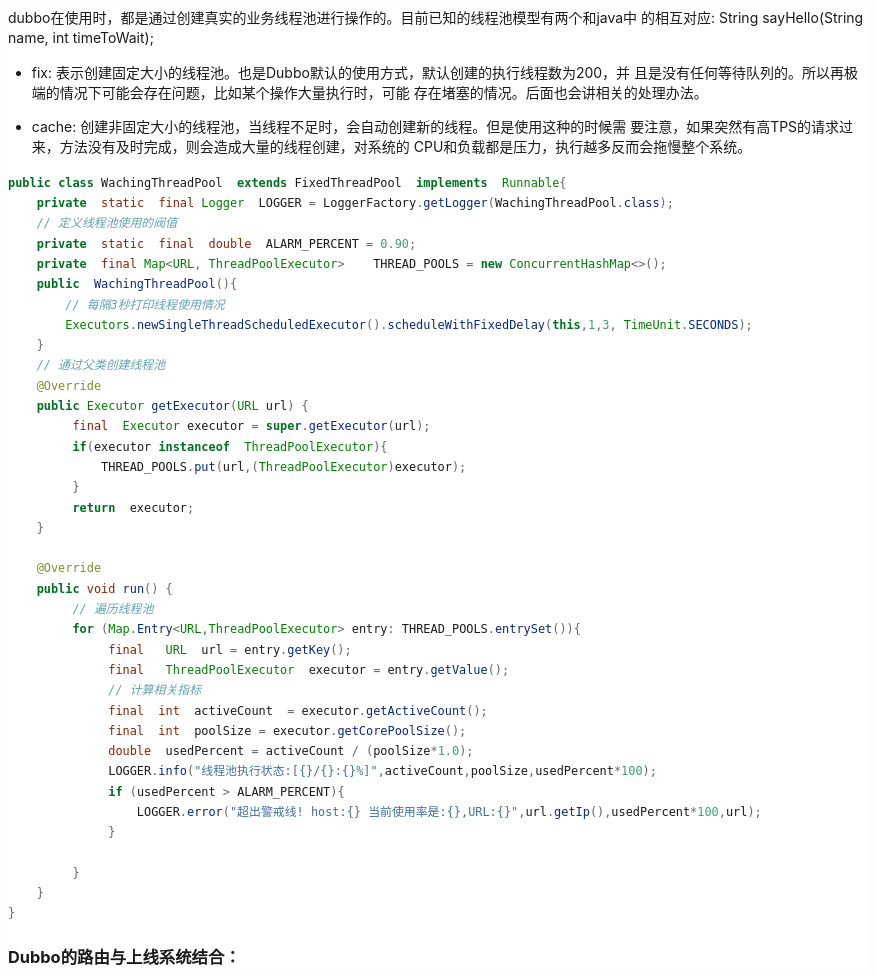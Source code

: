 dubbo在使用时，都是通过创建真实的业务线程池进行操作的。目前已知的线程池模型有两个和java中 的相互对应: String sayHello(String name, int timeToWait);  

- fix: 表示创建固定大小的线程池。也是Dubbo默认的使用方式，默认创建的执行线程数为200，并 且是没有任何等待队列的。所以再极端的情况下可能会存在问题，比如某个操作大量执行时，可能 存在堵塞的情况。后面也会讲相关的处理办法。 

- cache: 创建非固定大小的线程池，当线程不足时，会自动创建新的线程。但是使用这种的时候需 要注意，如果突然有高TPS的请求过来，方法没有及时完成，则会造成大量的线程创建，对系统的 CPU和负载都是压力，执行越多反而会拖慢整个系统。

```java
public class WachingThreadPool  extends FixedThreadPool  implements  Runnable{
    private  static  final Logger  LOGGER = LoggerFactory.getLogger(WachingThreadPool.class);
    // 定义线程池使用的阀值
    private  static  final  double  ALARM_PERCENT = 0.90;
    private  final Map<URL, ThreadPoolExecutor>    THREAD_POOLS = new ConcurrentHashMap<>();
    public  WachingThreadPool(){
        // 每隔3秒打印线程使用情况
        Executors.newSingleThreadScheduledExecutor().scheduleWithFixedDelay(this,1,3, TimeUnit.SECONDS);
    }
    // 通过父类创建线程池
    @Override
    public Executor getExecutor(URL url) {
         final  Executor executor = super.getExecutor(url);
         if(executor instanceof  ThreadPoolExecutor){
             THREAD_POOLS.put(url,(ThreadPoolExecutor)executor);
         }
         return  executor;
    }

    @Override
    public void run() {
         // 遍历线程池
         for (Map.Entry<URL,ThreadPoolExecutor> entry: THREAD_POOLS.entrySet()){
              final   URL  url = entry.getKey();
              final   ThreadPoolExecutor  executor = entry.getValue();
              // 计算相关指标
              final  int  activeCount  = executor.getActiveCount();
              final  int  poolSize = executor.getCorePoolSize();
              double  usedPercent = activeCount / (poolSize*1.0);
              LOGGER.info("线程池执行状态:[{}/{}:{}%]",activeCount,poolSize,usedPercent*100);
              if (usedPercent > ALARM_PERCENT){
                  LOGGER.error("超出警戒线! host:{} 当前使用率是:{},URL:{}",url.getIp(),usedPercent*100,url);
              }

         }
    }
}
```



### Dubbo的路由与上线系统结合：
